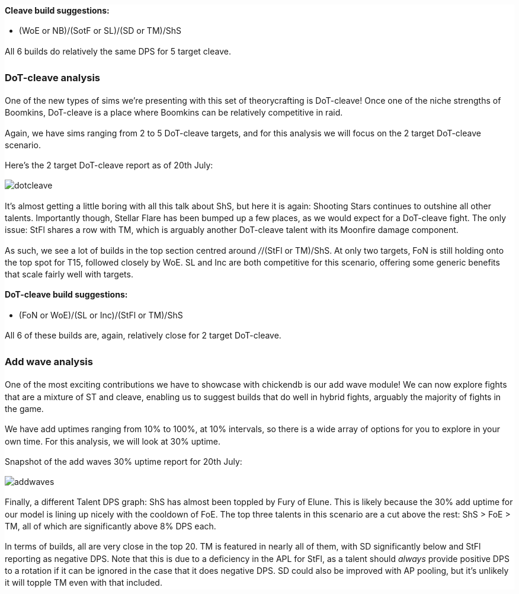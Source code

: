 **Cleave build suggestions:**
- (WoE or NB)/(SotF or SL)/(SD or TM)/ShS

All 6 builds do relatively the same DPS for 5 target cleave.


### DoT-cleave analysis ###
One of the new types of sims we’re presenting with this set of theorycrafting is DoT-cleave! Once one of the niche strengths of Boomkins, DoT-cleave is a place where Boomkins can be relatively competitive in raid.

Again, we have sims ranging from 2 to 5 DoT-cleave targets, and for this analysis we will focus on the 2 target DoT-cleave scenario.

Here’s the 2 target DoT-cleave report as of 20th July:

![dotcleave](https://puu.sh/B0ZbH/d519014b10.png)

It’s almost getting a little boring with all this talk about ShS, but here it is again: Shooting Stars continues to outshine all other talents. Importantly though, Stellar Flare has been bumped up a few places, as we would expect for a DoT-cleave fight. The only issue: StFl shares a row with TM, which is arguably another DoT-cleave talent with its Moonfire damage component.

As such, we see a lot of builds in the top section centred around */*/(StFl or TM)/ShS. At only two targets, FoN is still holding onto the top spot for T15, followed closely by WoE. SL and Inc are both competitive for this scenario, offering some generic benefits that scale fairly well with targets.

**DoT-cleave build suggestions:**
- (FoN or WoE)/(SL or Inc)/(StFl or TM)/ShS

All 6 of these builds are, again, relatively close for 2 target DoT-cleave.


### Add wave analysis ###
One of the most exciting contributions we have to showcase with chickendb is our add wave module! We can now explore fights that are a mixture of ST and cleave, enabling us to suggest builds that do well in hybrid fights, arguably the majority of fights in the game.

We have add uptimes ranging from 10% to 100%, at 10% intervals, so there is a wide array of options for you to explore in your own time. For this analysis, we will look at 30% uptime.

Snapshot of the add waves 30% uptime report for 20th July:

![addwaves](https://puu.sh/B0Zee/621625efe2.png)

Finally, a different Talent DPS graph: ShS has almost been toppled by Fury of Elune. This is likely because the 30% add uptime for our model is lining up nicely with the cooldown of FoE. The top three talents in this scenario are a cut above the rest: ShS > FoE > TM, all of which are significantly above 8% DPS each.

In terms of builds, all are very close in the top 20. TM is featured in nearly all of them, with SD significantly below and StFl reporting as negative DPS. Note that this is due to a deficiency in the APL for StFl, as a talent should *always* provide positive DPS to a rotation if it can be ignored in the case that it does negative DPS. SD could also be improved with AP pooling, but it’s unlikely it will topple TM even with that included.
